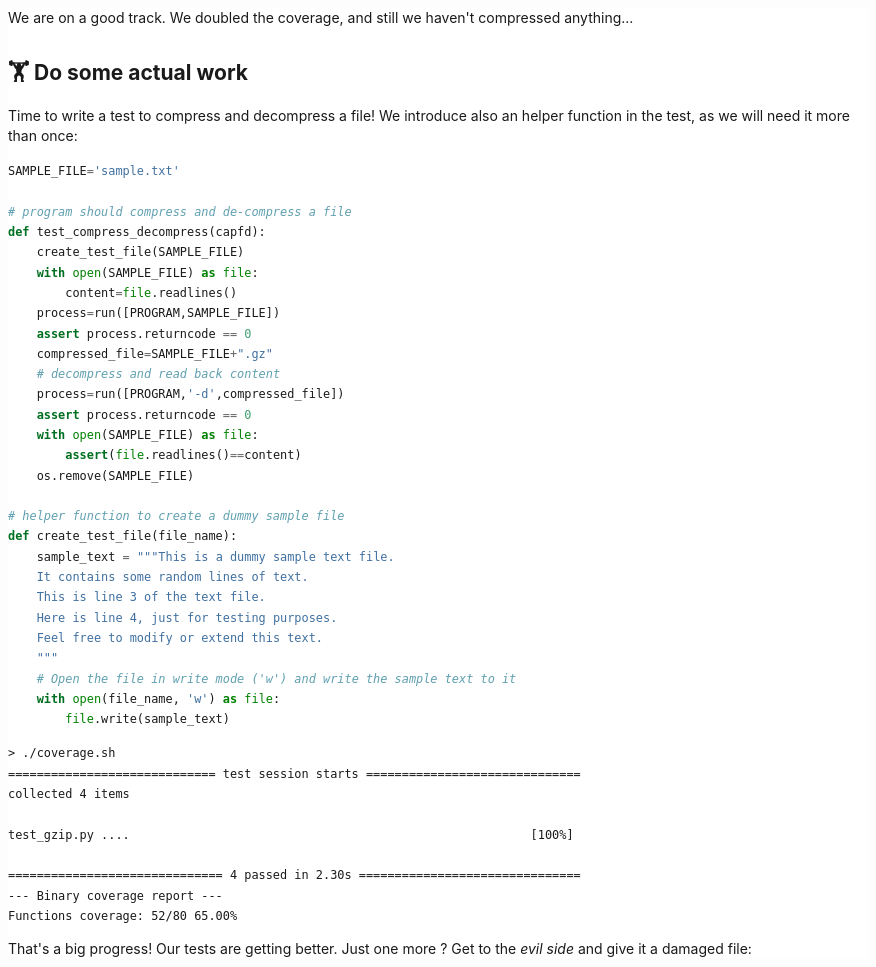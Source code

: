 We are on a good track. We doubled the coverage, and still we haven't compressed anything...

## 🏋️ Do some actual work

Time to write a test to compress and decompress a file! We introduce also an helper function in the test, as we will need it more than once:

```python
SAMPLE_FILE='sample.txt'

# program should compress and de-compress a file
def test_compress_decompress(capfd):
    create_test_file(SAMPLE_FILE)
    with open(SAMPLE_FILE) as file:
        content=file.readlines()
    process=run([PROGRAM,SAMPLE_FILE])
    assert process.returncode == 0
    compressed_file=SAMPLE_FILE+".gz"
    # decompress and read back content
    process=run([PROGRAM,'-d',compressed_file])
    assert process.returncode == 0
    with open(SAMPLE_FILE) as file:
        assert(file.readlines()==content)
    os.remove(SAMPLE_FILE)

# helper function to create a dummy sample file
def create_test_file(file_name):
    sample_text = """This is a dummy sample text file.
    It contains some random lines of text.
    This is line 3 of the text file.
    Here is line 4, just for testing purposes.
    Feel free to modify or extend this text.
    """
    # Open the file in write mode ('w') and write the sample text to it
    with open(file_name, 'w') as file:
        file.write(sample_text)    
```

```
> ./coverage.sh
============================= test session starts ==============================
collected 4 items

test_gzip.py ....                                                        [100%]

============================== 4 passed in 2.30s ===============================
--- Binary coverage report ---
Functions coverage: 52/80 65.00%
```

That's a big progress! Our tests are getting better. Just one more ? Get to the *evil side* and give it a damaged file:
